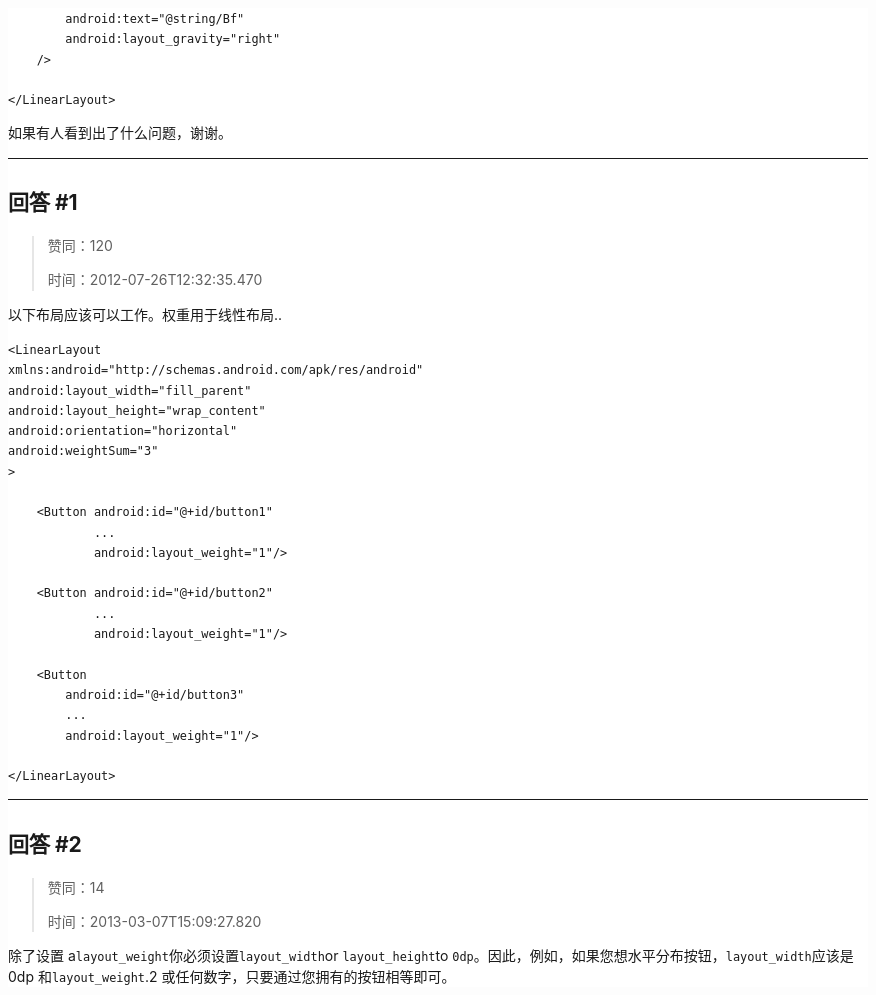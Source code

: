 ```
        android:text="@string/Bf"
        android:layout_gravity="right"
    />

</LinearLayout> 
```

如果有人看到出了什么问题，谢谢。

* * *

## 回答 #1

> 赞同：120
> 
> 时间：2012-07-26T12:32:35.470

以下布局应该可以工作。权重用于线性布局..

```
<LinearLayout 
xmlns:android="http://schemas.android.com/apk/res/android"
android:layout_width="fill_parent"
android:layout_height="wrap_content"
android:orientation="horizontal"
android:weightSum="3"
>

    <Button android:id="@+id/button1"
            ...
            android:layout_weight="1"/>

    <Button android:id="@+id/button2"
            ...
            android:layout_weight="1"/>

    <Button
        android:id="@+id/button3"
        ...
        android:layout_weight="1"/>

</LinearLayout> 
```

* * *

## 回答 #2

> 赞同：14
> 
> 时间：2013-03-07T15:09:27.820

除了设置 a`layout_weight`你必须设置`layout_width`or `layout_height`to `0dp`。因此，例如，如果您想水平分布按钮，`layout_width`应该是 0dp 和`layout_weight`.2 或任何数字，只要通过您拥有的按钮相等即可。
